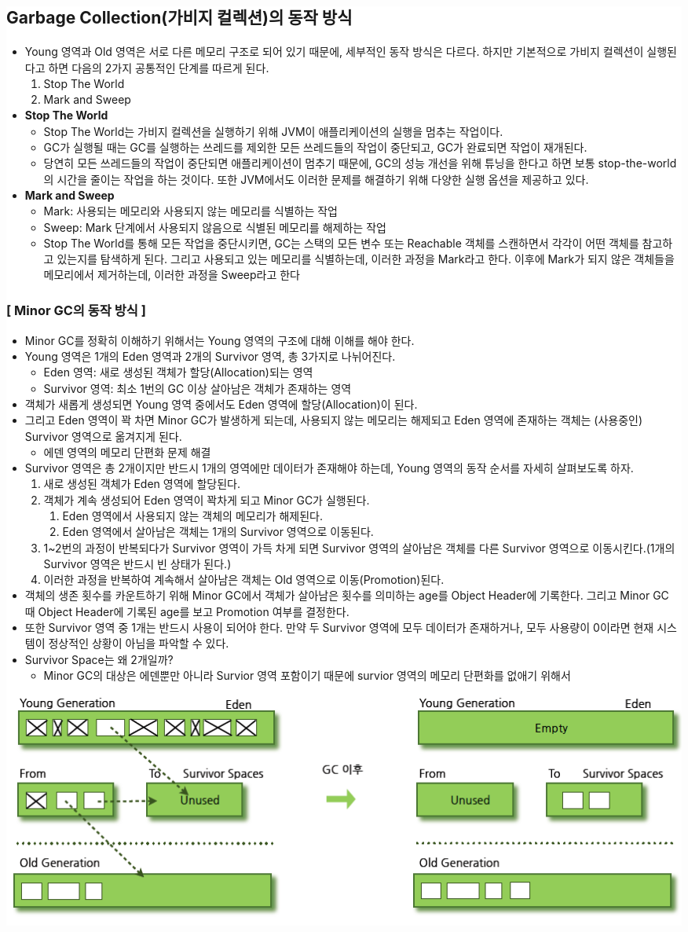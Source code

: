 ## **Garbage Collection(가비지 컬렉션)의 동작 방식**

- Young 영역과 Old 영역은 서로 다른 메모리 구조로 되어 있기 때문에, 세부적인 동작 방식은 다르다. 하지만 기본적으로 가비지 컬렉션이 실행된다고 하면 다음의 2가지 공통적인 단계를 따르게 된다.
    1. Stop The World
    2. Mark and Sweep
- **Stop The World**
    - Stop The World는 가비지 컬렉션을 실행하기 위해 JVM이 애플리케이션의 실행을 멈추는 작업이다.
    - GC가 실행될 때는 GC를 실행하는 쓰레드를 제외한 모든 쓰레드들의 작업이 중단되고, GC가 완료되면 작업이 재개된다.
    - 당연히 모든 쓰레드들의 작업이 중단되면 애플리케이션이 멈추기 때문에, GC의 성능 개선을 위해 튜닝을 한다고 하면 보통 stop-the-world의 시간을 줄이는 작업을 하는 것이다. 또한 JVM에서도 이러한 문제를 해결하기 위해 다양한 실행 옵션을 제공하고 있다.
- **Mark and Sweep**
    - Mark: 사용되는 메모리와 사용되지 않는 메모리를 식별하는 작업
    - Sweep: Mark 단계에서 사용되지 않음으로 식별된 메모리를 해제하는 작업
    - Stop The World를 통해 모든 작업을 중단시키면, GC는 스택의 모든 변수 또는 Reachable 객체를 스캔하면서 각각이 어떤 객체를 참고하고 있는지를 탐색하게 된다. 그리고 사용되고 있는 메모리를 식별하는데, 이러한 과정을 Mark라고 한다. 이후에 Mark가 되지 않은 객체들을 메모리에서 제거하는데, 이러한 과정을 Sweep라고 한다

### **[ Minor GC의 동작 방식 ]**

- Minor GC를 정확히 이해하기 위해서는 Young 영역의 구조에 대해 이해를 해야 한다.
- Young 영역은 1개의 Eden 영역과 2개의 Survivor 영역, 총 3가지로 나뉘어진다.
    - Eden 영역: 새로 생성된 객체가 할당(Allocation)되는 영역
    - Survivor 영역: 최소 1번의 GC 이상 살아남은 객체가 존재하는 영역
- 객체가 새롭게 생성되면 Young 영역 중에서도 Eden 영역에 할당(Allocation)이 된다.
- 그리고 Eden 영역이 꽉 차면 Minor GC가 발생하게 되는데, 사용되지 않는 메모리는 해제되고 Eden 영역에 존재하는 객체는 (사용중인) Survivor 영역으로 옮겨지게 된다.
    - 에덴 영역의 메모리 단편화 문제 해결
- Survivor 영역은 총 2개이지만 반드시 1개의 영역에만 데이터가 존재해야 하는데, Young 영역의 동작 순서를 자세히 살펴보도록 하자.
    1. 새로 생성된 객체가 Eden 영역에 할당된다.
    2. 객체가 계속 생성되어 Eden 영역이 꽉차게 되고 Minor GC가 실행된다.
        1. Eden 영역에서 사용되지 않는 객체의 메모리가 해제된다.
        2. Eden 영역에서 살아남은 객체는 1개의 Survivor 영역으로 이동된다.
    3. 1~2번의 과정이 반복되다가 Survivor 영역이 가득 차게 되면 Survivor 영역의 살아남은 객체를 다른 Survivor 영역으로 이동시킨다.(1개의 Survivor 영역은 반드시 빈 상태가 된다.)
    4. 이러한 과정을 반복하여 계속해서 살아남은 객체는 Old 영역으로 이동(Promotion)된다.
- 객체의 생존 횟수를 카운트하기 위해 Minor GC에서 객체가 살아남은 횟수를 의미하는 age를 Object Header에 기록한다. 그리고 Minor GC 때 Object Header에 기록된 age를 보고 Promotion 여부를 결정한다.
- 또한 Survivor 영역 중 1개는 반드시 사용이 되어야 한다. 만약 두 Survivor 영역에 모두 데이터가 존재하거나, 모두 사용량이 0이라면 현재 시스템이 정상적인 상황이 아님을 파악할 수 있다.
- Survivor Space는 왜 2개일까?
    - Minor GC의 대상은 에덴뿐만 아니라 Survior 영역 포함이기 때문에 survior 영역의 메모리 단편화를 없애기 위해서

![image_0](../../image/GC_4.png)
